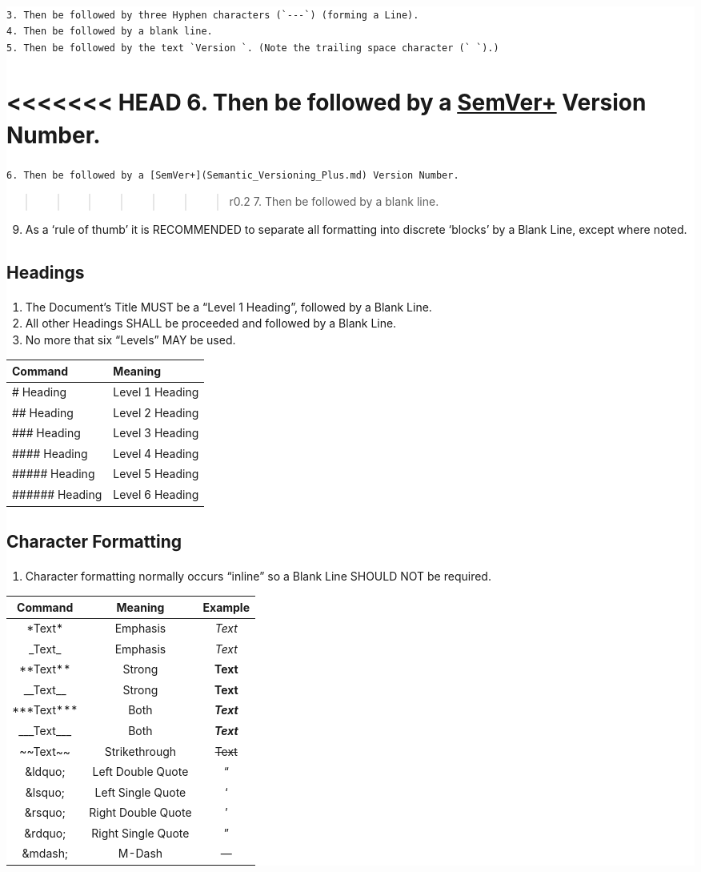 	3. Then be followed by three Hyphen characters (`---`) (forming a Line).
	4. Then be followed by a blank line.
	5. Then be followed by the text `Version `. (Note the trailing space character (` `).)
<<<<<<< HEAD
	6. Then be followed by a [SemVer+](https://github.com/Dulux-Oz/FGI/tree/master/Project_Documentation/Semantic_Versioning_Plus.md) Version Number.
=======
	6. Then be followed by a [SemVer+](Semantic_Versioning_Plus.md) Version Number.
>>>>>>> r0.2
	7. Then be followed by a blank line.
9. As a &lsquo;rule of thumb&rsquo; it is RECOMMENDED to separate all formatting into discrete &lsquo;blocks&rsquo; by a Blank Line, except where noted.

## Headings

1. The Document&rsquo;s Title MUST be a &ldquo;Level 1 Heading&rdquo;, followed by a Blank Line.
2. All other Headings SHALL be proceeded and followed by a Blank Line.
3. No more that six &ldquo;Levels&rdquo; MAY be used.

|Command|Meaning|
|:--|:--|
|# Heading|Level 1 Heading|
|## Heading|Level 2 Heading|
|### Heading|Level 3 Heading|
|#### Heading|Level 4 Heading|
|##### Heading|Level 5 Heading|
|###### Heading|Level 6 Heading|


## Character Formatting

1. Character formatting normally occurs &ldquo;inline&rdquo; so a Blank Line SHOULD NOT be required.

|Command|Meaning|Example
|:-:|:-:|:-:|
|\*Text\*|Emphasis|*Text*|
|\_Text\_|Emphasis|_Text_|
|\*\*Text\*\*|Strong|**Text**|
|\_\_Text\_\_|Strong|__Text__|
|\*\*\*Text\*\*\*|Both|***Text***|
|\_\_\_Text\_\_\_|Both|___Text___|
|\~\~Text\~\~|Strikethrough|~~Text~~|
|\&ldquo;|Left Double Quote|&ldquo;|
|\&lsquo;|Left Single Quote|&lsquo;|
|\&rsquo;|Right Double Quote|&rsquo;|
|\&rdquo;|Right Single Quote|&rdquo;|
|\&mdash;|M-Dash|&mdash;|
